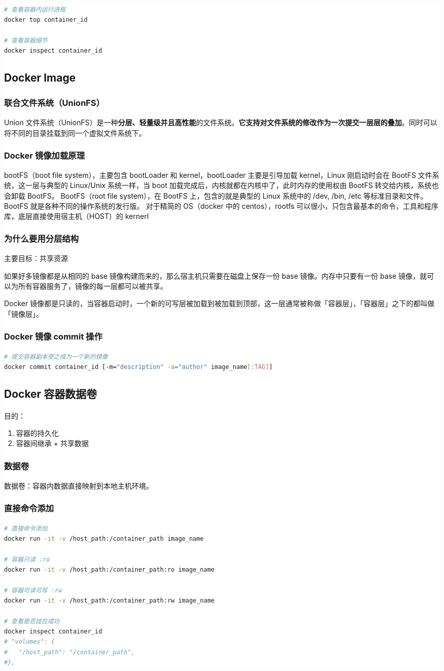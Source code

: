 ```bash
# 查看容器内运行进程
docker top container_id

# 查看容器细节
docker inspect container_id
```

## Docker Image

### 联合文件系统（UnionFS）

Union 文件系统（UnionFS）是一种**分层、轻量级并且高性能**的文件系统。**它支持对文件系统的修改作为一次提交一层层的叠加**。同时可以将不同的目录挂载到同一个虚拟文件系统下。

### Docker 镜像加载原理

bootFS（boot file system），主要包含 bootLoader 和 kernel，bootLoader 主要是引导加载 kernel，Linux 刚启动时会在 BootFS 文件系统，这一层与典型的 Linux/Unix 系统一样，当 boot 加载完成后，内核就都在内核中了，此时内存的使用权由 BootFS 转交给内核，系统也会卸载 BootFS。
BootFS（root file system），在 BootFS 上，包含的就是典型的 Linux 系统中的 /dev, /bin, /etc 等标准目录和文件。BootFS 就是各种不同的操作系统的发行版。
对于精简的 OS（docker 中的 centos），rootfs 可以很小，只包含最基本的命令，工具和程序库，底层直接使用宿主机（HOST）的 kernerl

### 为什么要用分层结构

主要目标：共享资源

如果好多镜像都是从相同的 base 镜像构建而来的，那么宿主机只需要在磁盘上保存一份 base 镜像。内存中只要有一份 base 镜像，就可以为所有容器服务了，镜像的每一层都可以被共享。

Docker 镜像都是只读的，当容器启动时，一个新的可写层被加载到被加载到顶部，这一层通常被称做「容器层」，「容器层」之下的都叫做「镜像层」。

### Docker 镜像 commit 操作

```bash
# 提交容器副本使之成为一个新的镜像
docker commit container_id [-m="description" -a="author" image_name[:TAG]]
```

## Docker 容器数据卷

目的：

1. 容器的持久化
2. 容器间继承 + 共享数据

### 数据卷

数据卷：容器内数据直接映射到本地主机环境。

### 直接命令添加

```bash
# 直接命令添加
docker run -it -v /host_path:/container_path image_name

# 容器只读 :ro
docker run -it -v /host_path:/container_path:ro image_name

# 容器可读可写 :rw
docker run -it -v /host_path:/container_path:rw image_name

# 查看是否挂在成功
docker inspect container_id
# "volumes": {
#   "/host_path": "/container_path",
#},
```
